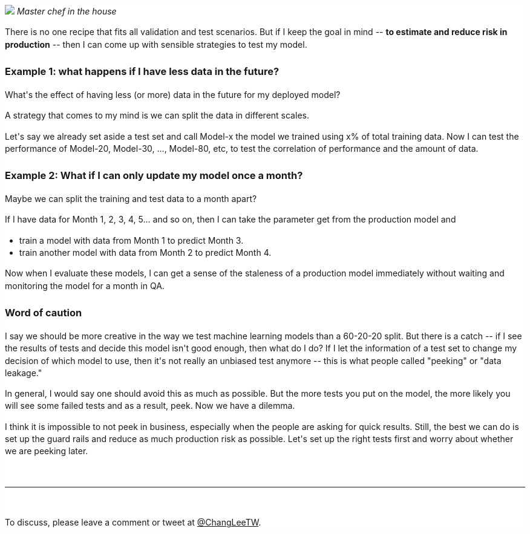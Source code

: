 ![](/figure/source/2018-08-25-better-validation-test/chop-it-up.png)
*Master chef in the house*

There is no one recipe that fits all validation and test scenarios. But if I keep the goal in mind -- **to estimate and reduce risk in production** -- then I can come up with sensible strategies to test my model.


### Example 1: what happens if I have less data in the future?

What's the effect of having less (or more) data in the future for my deployed model?

A strategy that comes to my mind is we can split the data in different scales.

Let's say we already set aside a test set and call Model-x the model we trained using x% of total training data. Now I can test the performance of Model-20, Model-30, ..., Model-80, etc, to test the correlation of performance and the amount of data.

### Example 2: What if I can only update my model once a month?

Maybe we can split the training and test data to a month apart?

If I have data for Month 1, 2, 3, 4, 5... and so on, then I can take the parameter get from the production model and

* train a model with data from Month 1 to predict Month 3.
* train another model with data from Month 2 to predict Month 4.

Now when I evaluate these models, I can get a sense of the staleness of a production model immediately without waiting and monitoring the model for a month in QA.

### Word of caution

I say we should be more creative in the way we test machine learning models than a 60-20-20 split. But there is a catch -- if I see the results of tests and decide this model isn't good enough, then what do I do? If I let the information of a test set to change my decision of which model to use, then it's not really an unbiased test anymore -- this is what people called "peeking" or "data leakage."

In general, I would say one should avoid this as much as possible. But the more tests you put on the model, the more likely you will see some failed tests and as a result, peek. Now we have a dilemma.

I think it is impossible to not peek in business, especially when the people are asking for quick results. Still, the best we can do is set up the guard rails and reduce as much production risk as possible. Let's set up the right tests first and worry about whether we are peeking later.

<br>

***
<br>

To discuss, please leave a comment or tweet at [@ChangLeeTW](https://twitter.com/ChangLeeTW).
